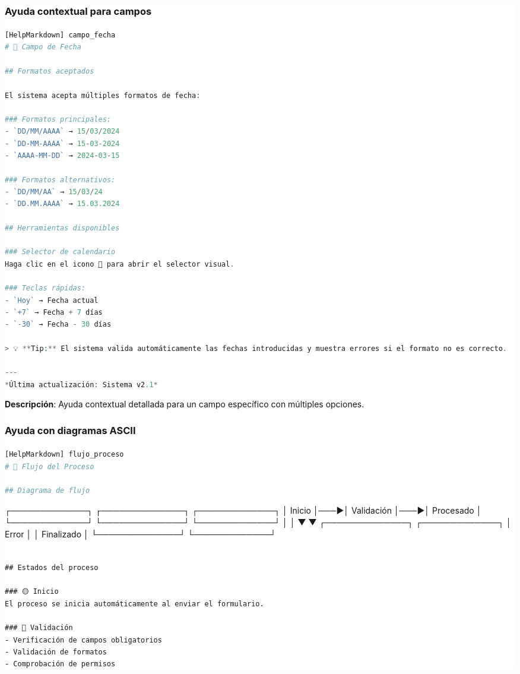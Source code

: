 ### Ayuda contextual para campos
```php
[HelpMarkdown] campo_fecha
# 📅 Campo de Fecha

## Formatos aceptados

El sistema acepta múltiples formatos de fecha:

### Formatos principales:
- `DD/MM/AAAA` → 15/03/2024
- `DD-MM-AAAA` → 15-03-2024  
- `AAAA-MM-DD` → 2024-03-15

### Formatos alternativos:
- `DD/MM/AA` → 15/03/24
- `DD.MM.AAAA` → 15.03.2024

## Herramientas disponibles

### Selector de calendario
Haga clic en el icono 📅 para abrir el selector visual.

### Teclas rápidas:
- `Hoy` → Fecha actual
- `+7` → Fecha + 7 días
- `-30` → Fecha - 30 días

> 💡 **Tip:** El sistema valida automáticamente las fechas introducidas y muestra errores si el formato no es correcto.

---
*Última actualización: Sistema v2.1*
```
**Descripción**: Ayuda contextual detallada para un campo específico con múltiples opciones.

### Ayuda con diagramas ASCII
```php
[HelpMarkdown] flujo_proceso
# 🔄 Flujo del Proceso

## Diagrama de flujo

```
┌─────────────┐    ┌──────────────┐    ┌─────────────┐
│   Inicio    │───▶│ Validación   │───▶│ Procesado   │
└─────────────┘    └──────────────┘    └─────────────┘
                           │                   │
                           ▼                   ▼
                   ┌──────────────┐    ┌─────────────┐
                   │    Error     │    │  Finalizado │
                   └──────────────┘    └─────────────┘
```

## Estados del proceso

### 🟡 Inicio
El proceso se inicia automáticamente al enviar el formulario.

### 🔵 Validación
- Verificación de campos obligatorios
- Validación de formatos
- Comprobación de permisos

```